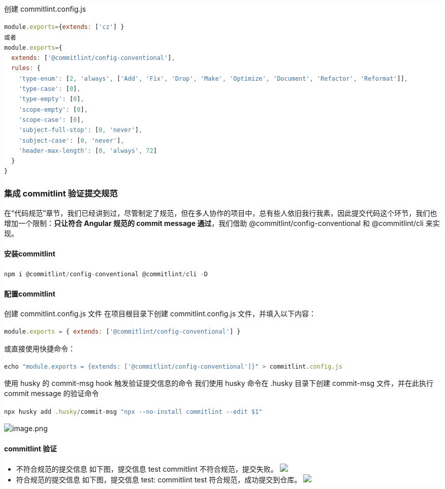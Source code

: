 创建 commitlint.config.js
```javascript
module.exports={extends: ['cz'] }
或者
module.exports={
  extends: ['@commitlint/config-conventional'],
  rules: {
    'type-enum': [2, 'always', ['Add', 'Fix', 'Drop', 'Make', 'Optimize', 'Document', 'Refactor', 'Reformat']],
    'type-case': [0],
    'type-empty': [0],
    'scope-empty': [0],
    'scope-case': [0],
    'subject-full-stop': [0, 'never'],
    'subject-case': [0, 'never'],
    'header-max-length': [0, 'always', 72]
  }
}
```


### 集成 commitlint 验证提交规范
在“代码规范”章节，我们已经讲到过，尽管制定了规范，但在多人协作的项目中，总有些人依旧我行我素，因此提交代码这个环节，我们也增加一个限制：**只让符合 Angular 规范的 commit message 通过**，我们借助 @commitlint/config-conventional 和 @commitlint/cli 来实现。
#### 安装commitlint
```javascript
npm i @commitlint/config-conventional @commitlint/cli -D
```
#### 配置commitlint
创建 commitlint.config.js 文件 在项目根目录下创建 commitlint.config.js 文件，并填入以下内容：
```javascript
module.exports = { extends: ['@commitlint/config-conventional'] }
```
或直接使用快捷命令：
```javascript
echo "module.exports = {extends: ['@commitlint/config-conventional']}" > commitlint.config.js
```
使用 husky 的 commit-msg hook 触发验证提交信息的命令
我们使用 husky 命令在 .husky 目录下创建 commit-msg 文件，并在此执行 commit message 的验证命令
```javascript
npx husky add .husky/commit-msg "npx --no-install commitlint --edit $1"
```
![image.png](https://cdn.nlark.com/yuque/0/2021/png/292785/1634801308644-787a1bac-931f-4983-8b60-3f1c62f8b753.png#clientId=u82097804-1b5a-4&from=paste&height=426&id=ue3220438&name=image.png&originHeight=426&originWidth=1410&originalType=binary&ratio=1&rotation=0&showTitle=false&size=288682&status=done&style=none&taskId=ubec24dd2-76bf-480e-b403-2d79ec5d700&title=&width=1410)
#### commitlint 验证

- 不符合规范的提交信息
如下图，提交信息 test commitlint 不符合规范，提交失败。 ![](https://cdn.nlark.com/yuque/0/2021/webp/292785/1634801441737-35498e7a-bf56-458c-9e6a-7d2970ad7333.webp#clientId=u82097804-1b5a-4&from=paste&id=ue4981be9&originHeight=540&originWidth=1658&originalType=url&ratio=1&rotation=0&showTitle=false&status=done&style=none&taskId=u46a4e035-65ec-4e6b-ace0-1b5bd70a197&title=)
- 符合规范的提交信息
如下图，提交信息 test: commitlint test 符合规范，成功提交到仓库。 ![](https://cdn.nlark.com/yuque/0/2021/webp/292785/1634801441957-09001a5b-b35d-4ae9-94d0-008afc04c328.webp#clientId=u82097804-1b5a-4&from=paste&id=ud178037e&originHeight=278&originWidth=1334&originalType=url&ratio=1&rotation=0&showTitle=false&status=done&style=none&taskId=ucd68758b-0d17-48b4-9597-d5f9ae9a588&title=)
